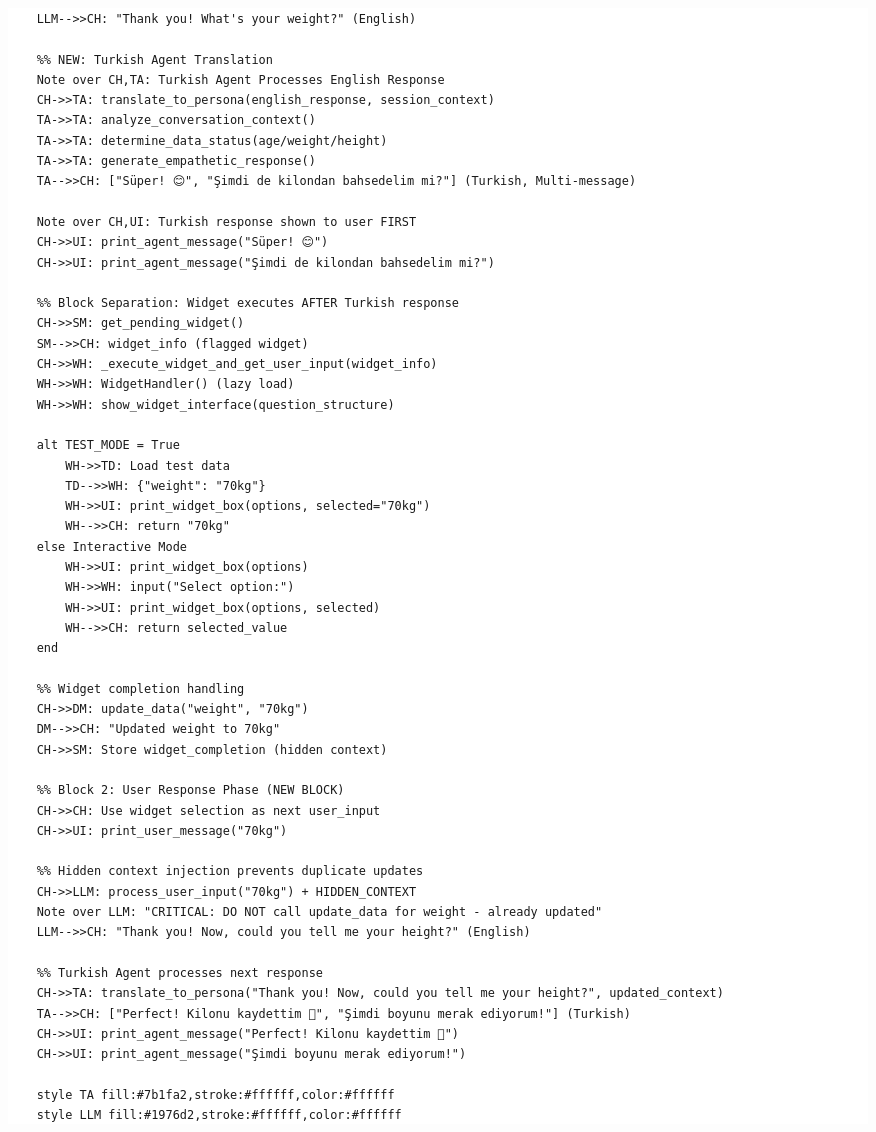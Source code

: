 ```mermaid
    LLM-->>CH: "Thank you! What's your weight?" (English)

    %% NEW: Turkish Agent Translation
    Note over CH,TA: Turkish Agent Processes English Response
    CH->>TA: translate_to_persona(english_response, session_context)
    TA->>TA: analyze_conversation_context()
    TA->>TA: determine_data_status(age/weight/height)
    TA->>TA: generate_empathetic_response()
    TA-->>CH: ["Süper! 😊", "Şimdi de kilondan bahsedelim mi?"] (Turkish, Multi-message)

    Note over CH,UI: Turkish response shown to user FIRST
    CH->>UI: print_agent_message("Süper! 😊")
    CH->>UI: print_agent_message("Şimdi de kilondan bahsedelim mi?")

    %% Block Separation: Widget executes AFTER Turkish response
    CH->>SM: get_pending_widget()
    SM-->>CH: widget_info (flagged widget)
    CH->>WH: _execute_widget_and_get_user_input(widget_info)
    WH->>WH: WidgetHandler() (lazy load)
    WH->>WH: show_widget_interface(question_structure)

    alt TEST_MODE = True
        WH->>TD: Load test data
        TD-->>WH: {"weight": "70kg"}
        WH->>UI: print_widget_box(options, selected="70kg")
        WH-->>CH: return "70kg"
    else Interactive Mode
        WH->>UI: print_widget_box(options)
        WH->>WH: input("Select option:")
        WH->>UI: print_widget_box(options, selected)
        WH-->>CH: return selected_value
    end

    %% Widget completion handling
    CH->>DM: update_data("weight", "70kg")
    DM-->>CH: "Updated weight to 70kg"
    CH->>SM: Store widget_completion (hidden context)

    %% Block 2: User Response Phase (NEW BLOCK)
    CH->>CH: Use widget selection as next user_input
    CH->>UI: print_user_message("70kg")

    %% Hidden context injection prevents duplicate updates
    CH->>LLM: process_user_input("70kg") + HIDDEN_CONTEXT
    Note over LLM: "CRITICAL: DO NOT call update_data for weight - already updated"
    LLM-->>CH: "Thank you! Now, could you tell me your height?" (English)

    %% Turkish Agent processes next response
    CH->>TA: translate_to_persona("Thank you! Now, could you tell me your height?", updated_context)
    TA-->>CH: ["Perfect! Kilonu kaydettim 📝", "Şimdi boyunu merak ediyorum!"] (Turkish)
    CH->>UI: print_agent_message("Perfect! Kilonu kaydettim 📝")
    CH->>UI: print_agent_message("Şimdi boyunu merak ediyorum!")

    style TA fill:#7b1fa2,stroke:#ffffff,color:#ffffff
    style LLM fill:#1976d2,stroke:#ffffff,color:#ffffff
```
